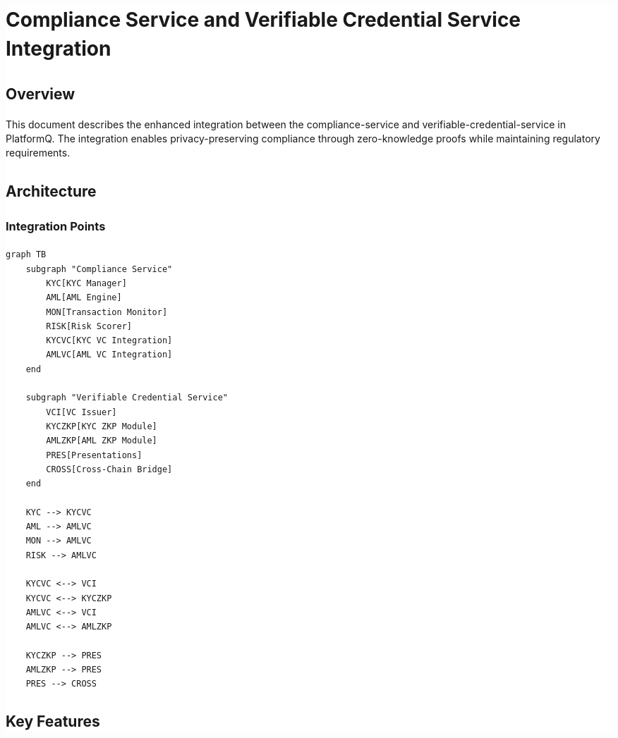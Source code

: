 # Compliance Service and Verifiable Credential Service Integration

## Overview

This document describes the enhanced integration between the compliance-service and verifiable-credential-service in PlatformQ. The integration enables privacy-preserving compliance through zero-knowledge proofs while maintaining regulatory requirements.

## Architecture

### Integration Points

```mermaid
graph TB
    subgraph "Compliance Service"
        KYC[KYC Manager]
        AML[AML Engine]
        MON[Transaction Monitor]
        RISK[Risk Scorer]
        KYCVC[KYC VC Integration]
        AMLVC[AML VC Integration]
    end
    
    subgraph "Verifiable Credential Service"
        VCI[VC Issuer]
        KYCZKP[KYC ZKP Module]
        AMLZKP[AML ZKP Module]
        PRES[Presentations]
        CROSS[Cross-Chain Bridge]
    end
    
    KYC --> KYCVC
    AML --> AMLVC
    MON --> AMLVC
    RISK --> AMLVC
    
    KYCVC <--> VCI
    KYCVC <--> KYCZKP
    AMLVC <--> VCI
    AMLVC <--> AMLZKP
    
    KYCZKP --> PRES
    AMLZKP --> PRES
    PRES --> CROSS
```

## Key Features
